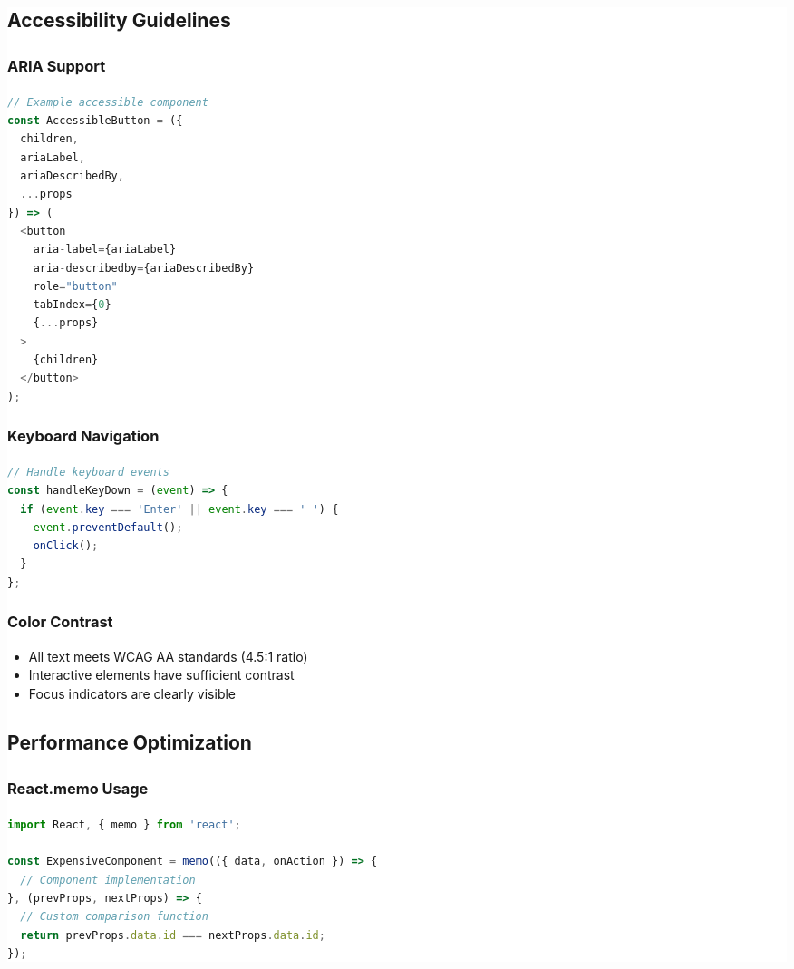 ## Accessibility Guidelines

### ARIA Support
```javascript
// Example accessible component
const AccessibleButton = ({ 
  children, 
  ariaLabel, 
  ariaDescribedBy,
  ...props 
}) => (
  <button
    aria-label={ariaLabel}
    aria-describedby={ariaDescribedBy}
    role="button"
    tabIndex={0}
    {...props}
  >
    {children}
  </button>
);
```

### Keyboard Navigation
```javascript
// Handle keyboard events
const handleKeyDown = (event) => {
  if (event.key === 'Enter' || event.key === ' ') {
    event.preventDefault();
    onClick();
  }
};
```

### Color Contrast
- All text meets WCAG AA standards (4.5:1 ratio)
- Interactive elements have sufficient contrast
- Focus indicators are clearly visible

## Performance Optimization

### React.memo Usage
```javascript
import React, { memo } from 'react';

const ExpensiveComponent = memo(({ data, onAction }) => {
  // Component implementation
}, (prevProps, nextProps) => {
  // Custom comparison function
  return prevProps.data.id === nextProps.data.id;
});
```

